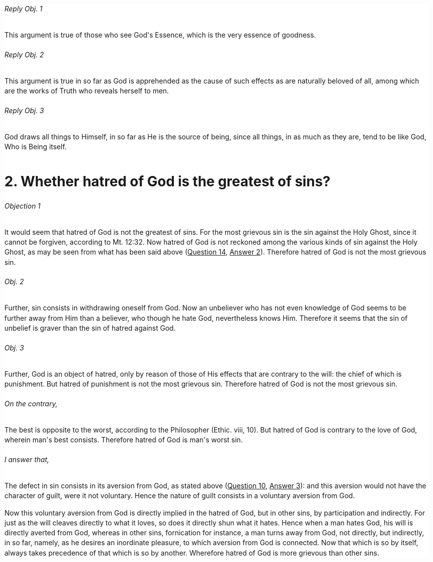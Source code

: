 ###### Reply Obj. 1
This argument is true of those who see God's Essence, which is the very essence of goodness.  

###### Reply Obj. 2
This argument is true in so far as God is apprehended as the cause of such effects as are naturally beloved of all, among which are the works of Truth who reveals herself to men.  

###### Reply Obj. 3
God draws all things to Himself, in so far as He is the source of being, since all things, in as much as they are, tend to be like God, Who is Being itself.  




# 2. Whether hatred of God is the greatest of sins? 

###### Objection 1
It would seem that hatred of God is not the greatest of sins. For the most grievous sin is the sin against the Holy Ghost, since it cannot be forgiven, according to Mt. 12:32. Now hatred of God is not reckoned among the various kinds of sin against the Holy Ghost, as may be seen from what has been said above ([Question 14](14.%20Blasphemy%20Against%20the%20Holy%20Ghost.md), [Answer 2](14.%20Blasphemy%20Against%20the%20Holy%20Ghost.md#2.%20Whether%20it%20is%20fitting%20to%20distinguish%20six%20kinds%20of%20sin%20against%20the%20Holy%20Ghost?)). Therefore hatred of God is not the most grievous sin.  

###### Obj. 2
Further, sin consists in withdrawing oneself from God. Now an unbeliever who has not even knowledge of God seems to be further away from Him than a believer, who though he hate God, nevertheless knows Him. Therefore it seems that the sin of unbelief is graver than the sin of hatred against God.  

###### Obj. 3
Further, God is an object of hatred, only by reason of those of His effects that are contrary to the will: the chief of which is punishment. But hatred of punishment is not the most grievous sin. Therefore hatred of God is not the most grievous sin.  

###### On the contrary,
The best is opposite to the worst, according to the Philosopher (Ethic. viii, 10). But hatred of God is contrary to the love of God, wherein man's best consists. Therefore hatred of God is man's worst sin.  

###### I answer that,
The defect in sin consists in its aversion from God, as stated above ([Question 10](10.%20Unbelief%20in%20General.md), [Answer 3](10.%20Unbelief%20in%20General.md#3.%20Whether%20unbelief%20is%20the%20greatest%20of%20sin?)): and this aversion would not have the character of guilt, were it not voluntary. Hence the nature of guilt consists in a voluntary aversion from God.  

Now this voluntary aversion from God is directly implied in the hatred of God, but in other sins, by participation and indirectly. For just as the will cleaves directly to what it loves, so does it directly shun what it hates. Hence when a man hates God, his will is directly averted from God, whereas in other sins, fornication for instance, a man turns away from God, not directly, but indirectly, in so far, namely, as he desires an inordinate pleasure, to which aversion from God is connected. Now that which is so by itself, always takes precedence of that which is so by another. Wherefore hatred of God is more grievous than other sins.  
